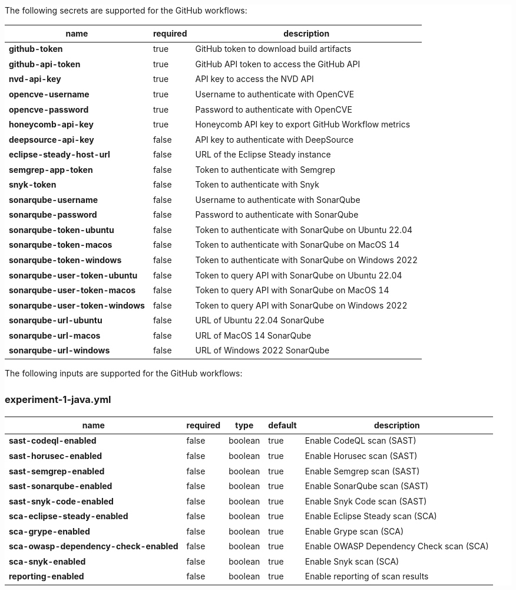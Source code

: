 The following secrets are supported for the GitHub workflows:

| name                             | required | description                                          |
|----------------------------------|----------|------------------------------------------------------|
| **github-token**                 | true     | GitHub token to download build artifacts             |
| **github-api-token**             | true     | GitHub API token to access the GitHub API            |
| **nvd-api-key**                  | true     | API key to access the NVD API                        |
| **opencve-username**             | true     | Username to authenticate with OpenCVE                |
| **opencve-password**             | true     | Password to authenticate with OpenCVE                |
| **honeycomb-api-key**            | true     | Honeycomb API key to export GitHub Workflow metrics  |
| **deepsource-api-key**           | false    | API key to authenticate with DeepSource              |
| **eclipse-steady-host-url**      | false    | URL of the Eclipse Steady instance                   |
| **semgrep-app-token**            | false    | Token to authenticate with Semgrep                   |
| **snyk-token**                   | false    | Token to authenticate with Snyk                      |
| **sonarqube-username**           | false    | Username to authenticate with SonarQube              |
| **sonarqube-password**           | false    | Password to authenticate with SonarQube              |
| **sonarqube-token-ubuntu**       | false    | Token to authenticate with SonarQube on Ubuntu 22.04 |
| **sonarqube-token-macos**        | false    | Token to authenticate with SonarQube on MacOS 14     |
| **sonarqube-token-windows**      | false    | Token to authenticate with SonarQube on Windows 2022 |
| **sonarqube-user-token-ubuntu**  | false    | Token to query API with SonarQube on Ubuntu 22.04    |
| **sonarqube-user-token-macos**   | false    | Token to query API with SonarQube on MacOS 14        |
| **sonarqube-user-token-windows** | false    | Token to query API with SonarQube on Windows 2022    |
| **sonarqube-url-ubuntu**         | false    | URL of Ubuntu 22.04 SonarQube                        |
| **sonarqube-url-macos**          | false    | URL of MacOS 14 SonarQube                            |
| **sonarqube-url-windows**        | false    | URL of Windows 2022 SonarQube                        |


The following inputs are supported for the GitHub workflows:

### experiment-1-java.yml

| name                                          | required | type    | default    | description                                             |
|-----------------------------------------------|----------|---------|------------|---------------------------------------------------------|
| **sast-codeql-enabled**                       | false    | boolean | true       | Enable CodeQL scan (SAST)                               |
| **sast-horusec-enabled**                      | false    | boolean | true       | Enable Horusec scan (SAST)                              |
| **sast-semgrep-enabled**                      | false    | boolean | true       | Enable Semgrep scan (SAST)                              |
| **sast-sonarqube-enabled**                    | false    | boolean | true       | Enable SonarQube scan (SAST)                            |
| **sast-snyk-code-enabled**                    | false    | boolean | true       | Enable Snyk Code scan (SAST)                            |
| **sca-eclipse-steady-enabled**                | false    | boolean | true       | Enable Eclipse Steady scan (SCA)                        |
| **sca-grype-enabled**                         | false    | boolean | true       | Enable Grype scan (SCA)                                 |
| **sca-owasp-dependency-check-enabled**        | false    | boolean | true       | Enable OWASP Dependency Check scan (SCA)                |
| **sca-snyk-enabled**                          | false    | boolean | true       | Enable Snyk scan (SCA)                                  |
| **reporting-enabled**                         | false    | boolean | true       | Enable reporting of scan results                        |